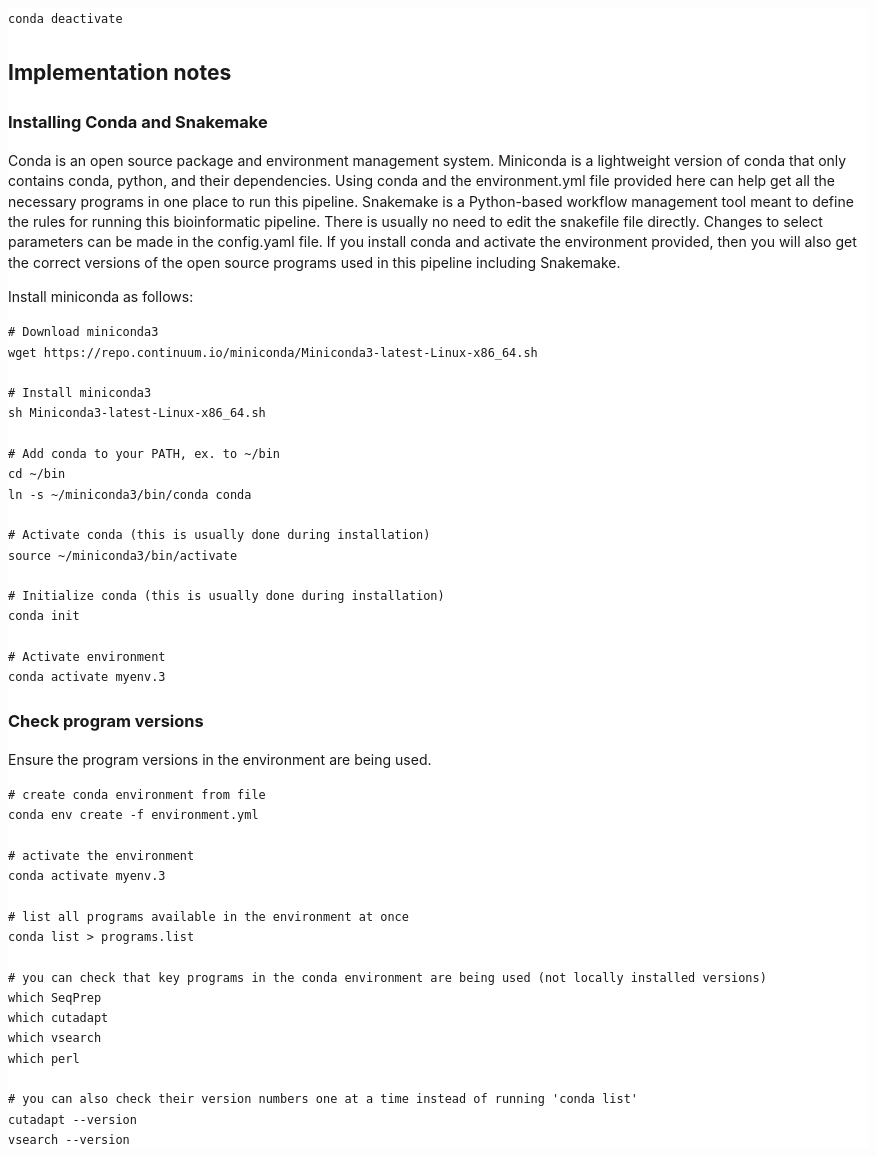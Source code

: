 ```linux
conda deactivate
```

## Implementation notes

### Installing Conda and Snakemake

Conda is an open source package and environment management system.  Miniconda is a lightweight version of conda that only contains conda, python, and their dependencies.  Using conda and the environment.yml file provided here can help get all the necessary programs in one place to run this pipeline.  Snakemake is a Python-based workflow management tool meant to define the rules for running this bioinformatic pipeline.  There is usually no need to edit the snakefile file directly.  Changes to select parameters can be made in the config.yaml file.  If you install conda and activate the environment provided, then you will also get the correct versions of the open source programs used in this pipeline including Snakemake.

Install miniconda as follows:

```linux
# Download miniconda3
wget https://repo.continuum.io/miniconda/Miniconda3-latest-Linux-x86_64.sh

# Install miniconda3
sh Miniconda3-latest-Linux-x86_64.sh

# Add conda to your PATH, ex. to ~/bin
cd ~/bin
ln -s ~/miniconda3/bin/conda conda

# Activate conda (this is usually done during installation)
source ~/miniconda3/bin/activate

# Initialize conda (this is usually done during installation)
conda init

# Activate environment
conda activate myenv.3
```

### Check program versions

Ensure the program versions in the environment are being used.

```linux
# create conda environment from file
conda env create -f environment.yml

# activate the environment
conda activate myenv.3

# list all programs available in the environment at once
conda list > programs.list

# you can check that key programs in the conda environment are being used (not locally installed versions)
which SeqPrep
which cutadapt
which vsearch
which perl

# you can also check their version numbers one at a time instead of running 'conda list'
cutadapt --version
vsearch --version
```
